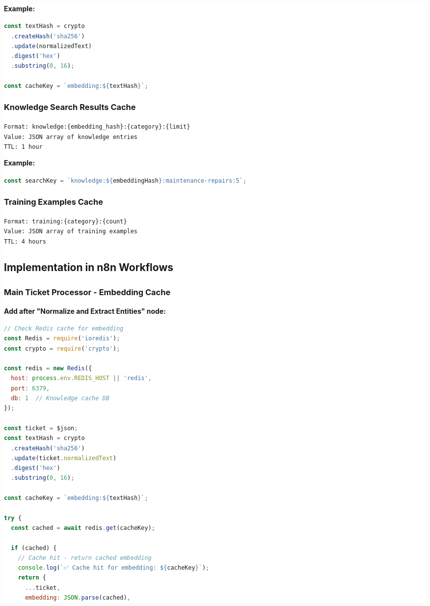 **Example:**
```javascript
const textHash = crypto
  .createHash('sha256')
  .update(normalizedText)
  .digest('hex')
  .substring(0, 16);

const cacheKey = `embedding:${textHash}`;
```

### Knowledge Search Results Cache
```
Format: knowledge:{embedding_hash}:{category}:{limit}
Value: JSON array of knowledge entries
TTL: 1 hour
```

**Example:**
```javascript
const searchKey = `knowledge:${embeddingHash}:maintenance-repairs:5`;
```

### Training Examples Cache
```
Format: training:{category}:{count}
Value: JSON array of training examples
TTL: 4 hours
```

## Implementation in n8n Workflows

### Main Ticket Processor - Embedding Cache

**Add after "Normalize and Extract Entities" node:**

```javascript
// Check Redis cache for embedding
const Redis = require('ioredis');
const crypto = require('crypto');

const redis = new Redis({
  host: process.env.REDIS_HOST || 'redis',
  port: 6379,
  db: 1  // Knowledge cache DB
});

const ticket = $json;
const textHash = crypto
  .createHash('sha256')
  .update(ticket.normalizedText)
  .digest('hex')
  .substring(0, 16);

const cacheKey = `embedding:${textHash}`;

try {
  const cached = await redis.get(cacheKey);

  if (cached) {
    // Cache hit - return cached embedding
    console.log(`✅ Cache hit for embedding: ${cacheKey}`);
    return {
      ...ticket,
      embedding: JSON.parse(cached),
```